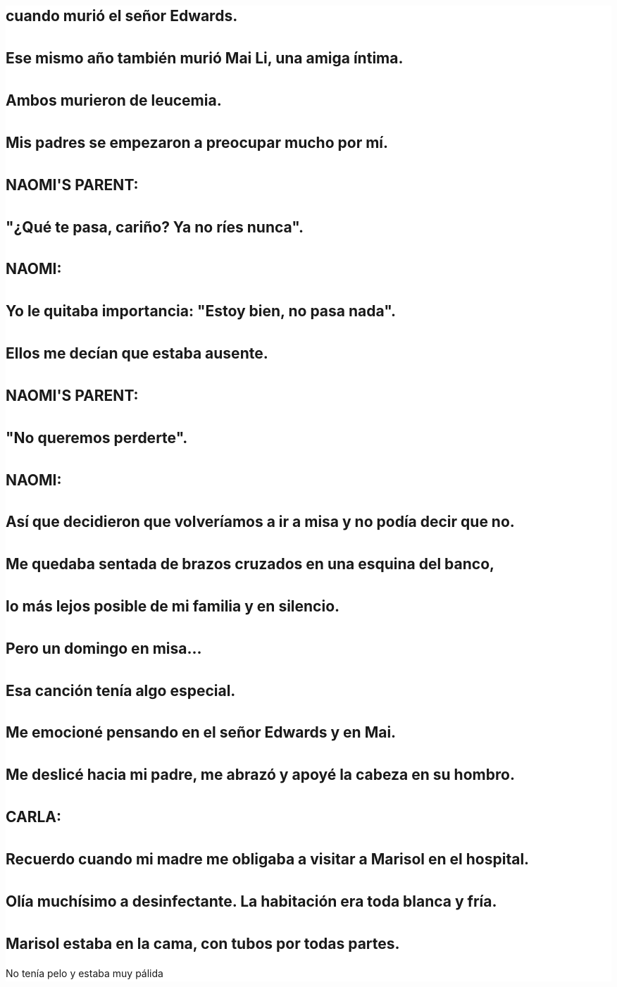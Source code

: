cuando murió el señor Edwards.
---
Ese mismo año también murió Mai Li,
una amiga íntima.
---
Ambos murieron de leucemia.
---
Mis padres se empezaron
a preocupar mucho por mí.
---
## NAOMI'S PARENT:
"¿Qué te pasa, cariño?
Ya no ríes nunca".
---
## NAOMI:
Yo le quitaba importancia:
"Estoy bien, no pasa nada".
---
Ellos me decían que estaba ausente.
---
## NAOMI'S PARENT:
"No queremos perderte".
---
## NAOMI:
Así que decidieron que volveríamos
a ir a misa y no podía decir que no.
---
Me quedaba sentada de brazos cruzados
en una esquina del banco,
---
lo más lejos posible de mi familia
y en silencio.
---
Pero un domingo en misa...
---
Esa canción tenía algo especial.
---
Me emocioné pensando
en el señor Edwards y en Mai.
---
Me deslicé hacia mi padre, me abrazó
y apoyé la cabeza en su hombro.
---
## CARLA:
Recuerdo cuando mi madre me obligaba
a visitar a Marisol en el hospital.
---
Olía muchísimo a desinfectante.
La habitación era toda blanca y fría.
---
Marisol estaba en la cama,
con tubos por todas partes.
---
No tenía pelo y estaba muy pálida